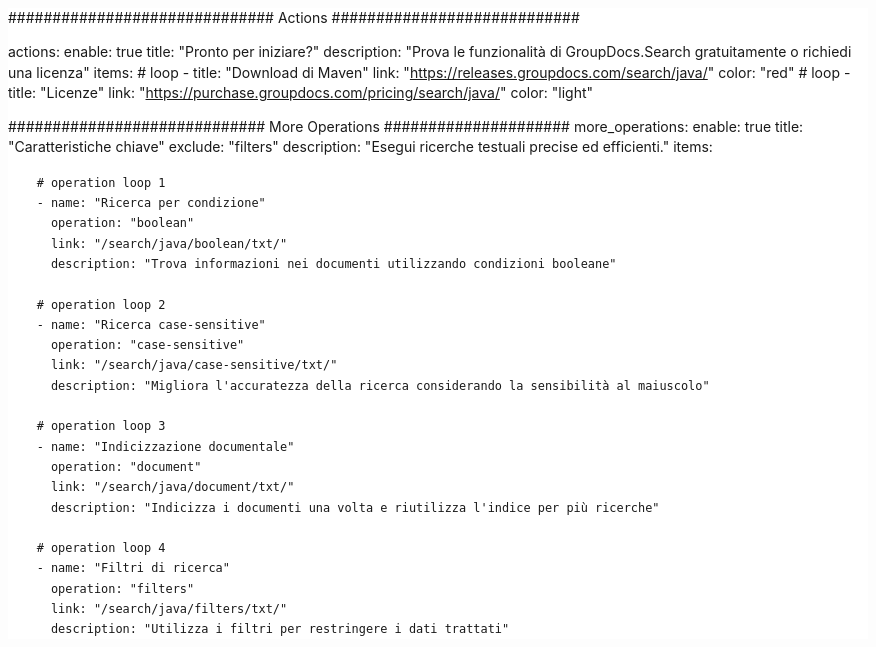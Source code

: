 
            


############################## Actions ############################

actions:
  enable: true
  title: "Pronto per iniziare?"
  description: "Prova le funzionalità di GroupDocs.Search gratuitamente o richiedi una licenza"
  items:
    #  loop
    - title: "Download di Maven"
      link: "https://releases.groupdocs.com/search/java/"
      color: "red"
        #  loop
    - title: "Licenze"
      link: "https://purchase.groupdocs.com/pricing/search/java/"
      color: "light"


############################# More Operations #####################
more_operations:
    enable: true
    title: "Caratteristiche chiave"
    exclude: "filters"
    description: "Esegui ricerche testuali precise ed efficienti."
    items: 
          
        # operation loop 1
        - name: "Ricerca per condizione"
          operation: "boolean"
          link: "/search/java/boolean/txt/"
          description: "Trova informazioni nei documenti utilizzando condizioni booleane"

        # operation loop 2
        - name: "Ricerca case-sensitive"
          operation: "case-sensitive"
          link: "/search/java/case-sensitive/txt/"
          description: "Migliora l'accuratezza della ricerca considerando la sensibilità al maiuscolo"

        # operation loop 3
        - name: "Indicizzazione documentale"
          operation: "document"
          link: "/search/java/document/txt/"
          description: "Indicizza i documenti una volta e riutilizza l'indice per più ricerche"

        # operation loop 4
        - name: "Filtri di ricerca"
          operation: "filters"
          link: "/search/java/filters/txt/"
          description: "Utilizza i filtri per restringere i dati trattati"
